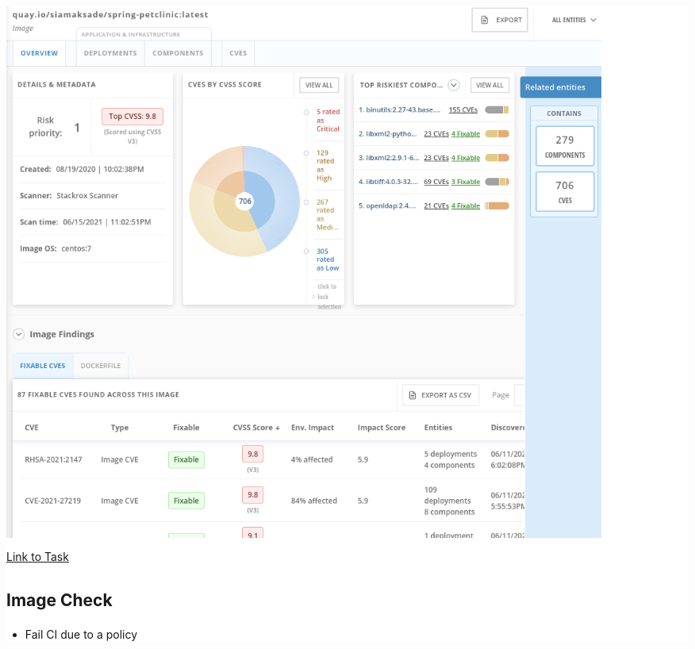 <img align="center" width="750" src="pics/result10.png">

[Link to Task](../bootstrap/roles/ocp4-install-pipelines/templates/task-image-scan-task.yaml.j2)

## Image Check

* Fail CI due to a policy
